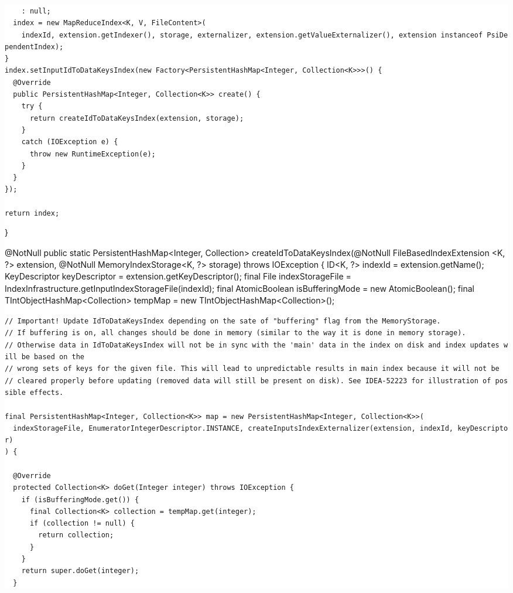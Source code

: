         : null;
      index = new MapReduceIndex<K, V, FileContent>(
        indexId, extension.getIndexer(), storage, externalizer, extension.getValueExternalizer(), extension instanceof PsiDependentIndex);
    }
    index.setInputIdToDataKeysIndex(new Factory<PersistentHashMap<Integer, Collection<K>>>() {
      @Override
      public PersistentHashMap<Integer, Collection<K>> create() {
        try {
          return createIdToDataKeysIndex(extension, storage);
        }
        catch (IOException e) {
          throw new RuntimeException(e);
        }
      }
    });

    return index;
  }

  @NotNull
  public static <K> PersistentHashMap<Integer, Collection<K>> createIdToDataKeysIndex(@NotNull FileBasedIndexExtension <K, ?> extension,
                                                                                      @NotNull MemoryIndexStorage<K, ?> storage)
    throws IOException {
    ID<K, ?> indexId = extension.getName();
    KeyDescriptor<K> keyDescriptor = extension.getKeyDescriptor();
    final File indexStorageFile = IndexInfrastructure.getInputIndexStorageFile(indexId);
    final AtomicBoolean isBufferingMode = new AtomicBoolean();
    final TIntObjectHashMap<Collection<K>> tempMap = new TIntObjectHashMap<Collection<K>>();

    // Important! Update IdToDataKeysIndex depending on the sate of "buffering" flag from the MemoryStorage.
    // If buffering is on, all changes should be done in memory (similar to the way it is done in memory storage).
    // Otherwise data in IdToDataKeysIndex will not be in sync with the 'main' data in the index on disk and index updates will be based on the
    // wrong sets of keys for the given file. This will lead to unpredictable results in main index because it will not be
    // cleared properly before updating (removed data will still be present on disk). See IDEA-52223 for illustration of possible effects.

    final PersistentHashMap<Integer, Collection<K>> map = new PersistentHashMap<Integer, Collection<K>>(
      indexStorageFile, EnumeratorIntegerDescriptor.INSTANCE, createInputsIndexExternalizer(extension, indexId, keyDescriptor)
    ) {

      @Override
      protected Collection<K> doGet(Integer integer) throws IOException {
        if (isBufferingMode.get()) {
          final Collection<K> collection = tempMap.get(integer);
          if (collection != null) {
            return collection;
          }
        }
        return super.doGet(integer);
      }
